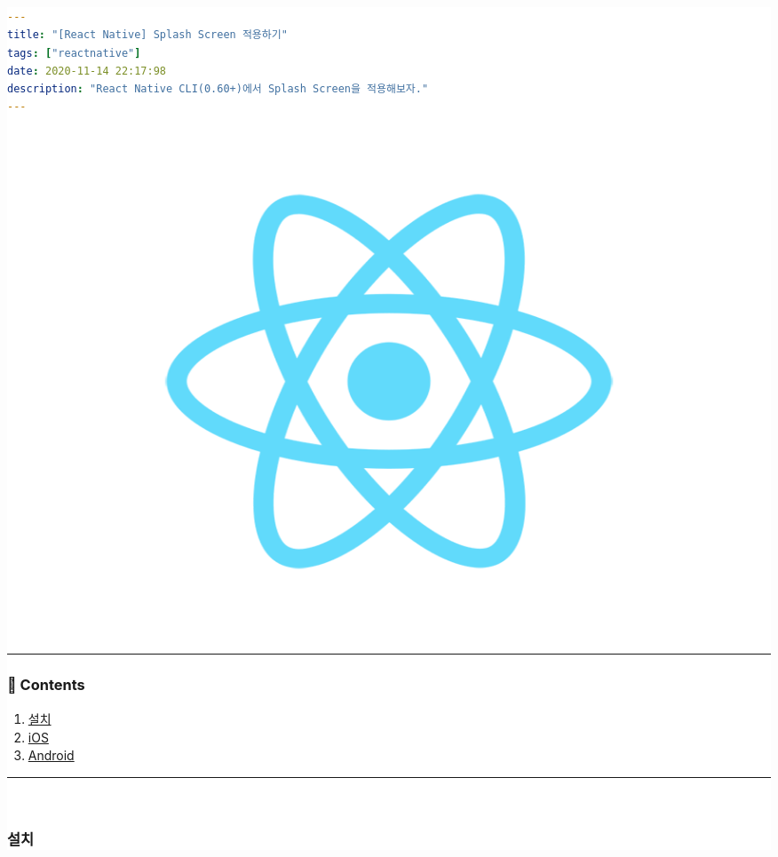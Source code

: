 ```yaml
---
title: "[React Native] Splash Screen 적용하기"
tags: ["reactnative"]
date: 2020-11-14 22:17:98
description: "React Native CLI(0.60+)에서 Splash Screen을 적용해보자."
---
```


![rn](./images/rn.png)

---

### 📌 Contents

1. [설치](#install)
2. [iOS](#ios-apply)
3. [Android](#and-apply)

---

<br>

### <a name="install"></a>설치
